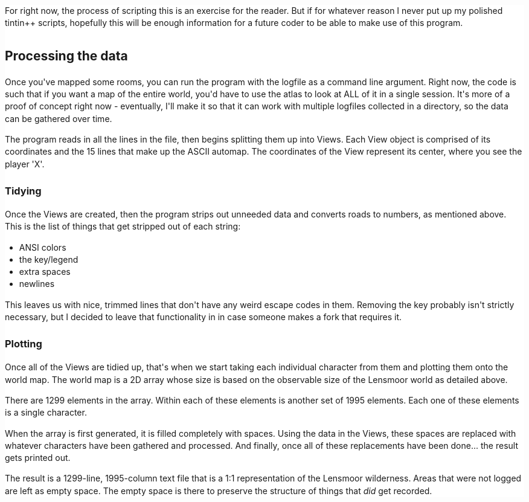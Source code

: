 For right now, the process of scripting this is an exercise for the
reader. But if for whatever reason I never put up my polished tintin++
scripts, hopefully this will be enough information for a future coder
to be able to make use of this program.

## Processing the data

Once you've mapped some rooms, you can run the program with the
logfile as a command line argument. Right now, the code is such that
if you want a map of the entire world, you'd have to use the atlas
to look at ALL of it in a single session. It's more of a proof of
concept right now - eventually, I'll make it so that it can work with
multiple logfiles collected in a directory, so the data can be gathered
over time.

The program reads in all the lines in the file, then begins splitting
them up into Views. Each View object is comprised of its coordinates
and the 15 lines that make up the ASCII automap. The coordinates of
the View represent its center, where you see the player 'X'.

### Tidying

Once the Views are created, then the program strips out unneeded data
and converts roads to numbers, as mentioned above. This is the list
of things that get stripped out of each string:

* ANSI colors
* the key/legend
* extra spaces
* newlines

This leaves us with nice, trimmed lines that don't have any weird
escape codes in them. Removing the key probably isn't strictly
necessary, but I decided to leave that functionality in in case someone
makes a fork that requires it.

### Plotting

Once all of the Views are tidied up, that's when we start taking
each individual character from them and plotting them onto the
world map. The world map is a 2D array whose size is based on
the observable size of the Lensmoor world as detailed above.

There are 1299 elements in the array. Within each of these
elements is another set of 1995 elements. Each one of these
elements is a single character.

When the array is first generated, it is filled completely with
spaces. Using the data in the Views, these spaces are replaced
with whatever characters have been gathered and processed. And
finally, once all of these replacements have been done... the
result gets printed out.

The result is a 1299-line, 1995-column text file that is a 1:1
representation of the Lensmoor wilderness. Areas that were not
logged are left as empty space. The empty space is there to
preserve the structure of things that *did* get recorded.
